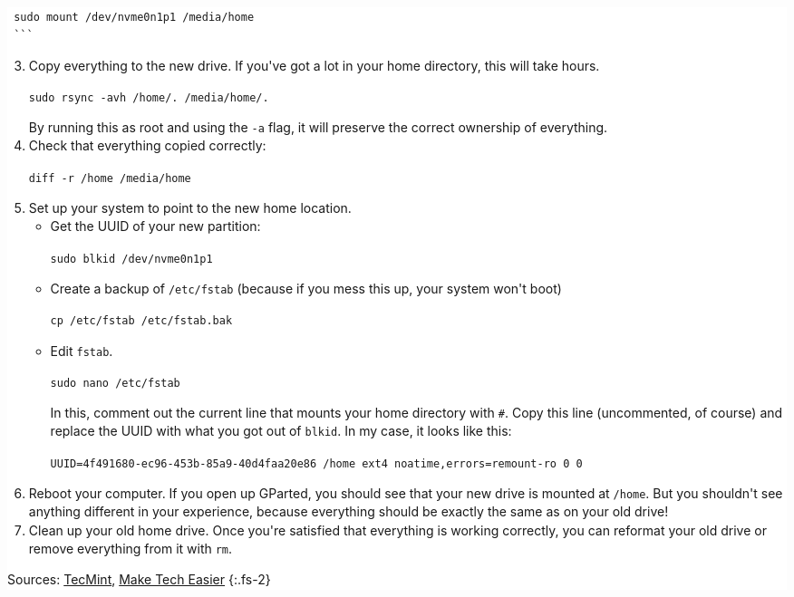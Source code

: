      sudo mount /dev/nvme0n1p1 /media/home
     ```
3. Copy everything to the new drive. If you've got a lot in your home directory, this will take hours.
   ```shell
   sudo rsync -avh /home/. /media/home/.
   ```
   By running this as root and using the `-a` flag, it will preserve the correct ownership of everything.
4. Check that everything copied correctly:
   ```shell
   diff -r /home /media/home
   ```
5. Set up your system to point to the new home location.
   - Get the UUID of your new partition:
     ```shell
     sudo blkid /dev/nvme0n1p1
     ```
   - Create a backup of `/etc/fstab` (because if you mess this up, your system won't boot)
     ```shell
     cp /etc/fstab /etc/fstab.bak
     ```
   - Edit `fstab`.
     ```shell
     sudo nano /etc/fstab
     ```
     In this, comment out the current line that mounts your home directory with `#`. Copy this line (uncommented, of course) and replace the UUID with what you got out of `blkid`. In my case, it looks like this:
     ```shell
     UUID=4f491680-ec96-453b-85a9-40d4faa20e86 /home ext4 noatime,errors=remount-ro 0 0
     ```
6. Reboot your computer. If you open up GParted, you should see that your new drive is mounted at `/home`. But you shouldn't see anything different in your experience, because everything should be exactly the same as on your old drive!
7. Clean up your old home drive. Once you're satisfied that everything is working correctly, you can reformat your old drive or remove everything from it with `rm`.

Sources: [TecMint](https://www.tecmint.com/move-home-directory-to-new-partition-disk-in-linux/), [Make Tech Easier](https://www.maketecheasier.com/move-home-folder-ubuntu/)
{:.fs-2}